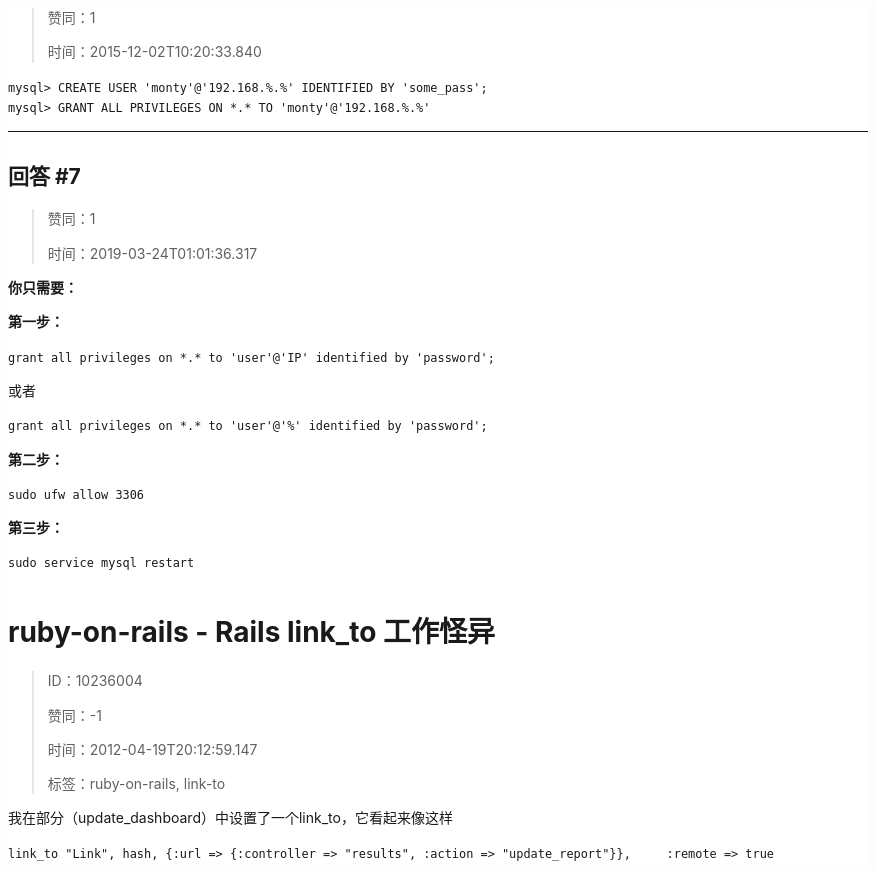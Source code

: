 > 赞同：1
> 
> 时间：2015-12-02T10:20:33.840

```
mysql> CREATE USER 'monty'@'192.168.%.%' IDENTIFIED BY 'some_pass';
mysql> GRANT ALL PRIVILEGES ON *.* TO 'monty'@'192.168.%.%' 
```

* * *

## 回答 #7

> 赞同：1
> 
> 时间：2019-03-24T01:01:36.317

**你只需要：**

**第一步：**

```
grant all privileges on *.* to 'user'@'IP' identified by 'password'; 
```

或者

```
grant all privileges on *.* to 'user'@'%' identified by 'password'; 
```

**第二步：**

```
sudo ufw allow 3306 
```

**第三步：**

```
sudo service mysql restart 
```

# ruby-on-rails - Rails link_to 工作怪异

> ID：10236004
> 
> 赞同：-1
> 
> 时间：2012-04-19T20:12:59.147
> 
> 标签：ruby-on-rails, link-to

我在部分（update_dashboard）中设置了一个link_to，它看起来像这样

```
link_to "Link", hash, {:url => {:controller => "results", :action => "update_report"}},     :remote => true 
```
